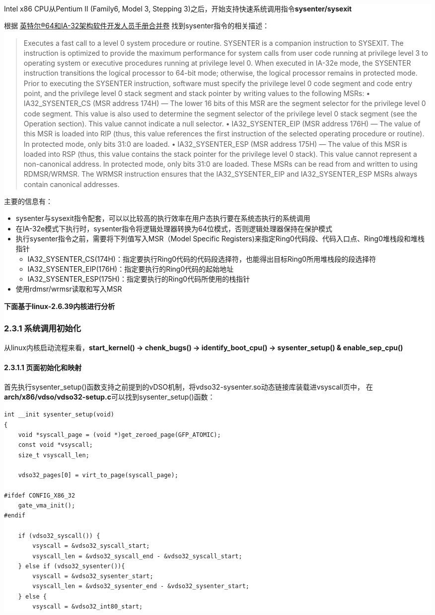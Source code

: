 Intel x86 CPU从Pentium II (Family6, Model 3, Stepping 3)之后，开始支持快速系统调用指令**sysenter/sysexit**

根据 [英特尔®64和IA-32架构软件开发人员手册合并卷](https://software.intel.com/sites/default/files/managed/39/c5/325462-sdm-vol-1-2abcd-3abcd.pdf) 找到sysenter指令的相关描述：
> Executes a fast call to a level 0 system procedure or routine. SYSENTER is a companion instruction to SYSEXIT. The instruction is optimized to provide the maximum performance for system calls from user code running at privilege level 3 to operating system or executive procedures running at privilege level 0.
> When executed in IA-32e mode, the SYSENTER instruction transitions the logical processor to 64-bit mode; otherwise, the logical processor remains in protected mode.
> Prior to executing the SYSENTER instruction, software must specify the privilege level 0 code segment and code entry point, and the privilege level 0 stack segment and stack pointer by writing values to the following MSRs:
> • IA32_SYSENTER_CS (MSR address 174H) — The lower 16 bits of this MSR are the segment selector for the privilege level 0 code segment. This value is also used to determine the segment selector of the privilege level 0 stack segment (see the Operation section). This value cannot indicate a null selector.
> • IA32_SYSENTER_EIP (MSR address 176H) — The value of this MSR is loaded into RIP (thus, this value references the first instruction of the selected operating procedure or routine). In protected mode, only bits 31:0 are loaded.
> • IA32_SYSENTER_ESP (MSR address 175H) — The value of this MSR is loaded into RSP (thus, this value contains the stack pointer for the privilege level 0 stack). This value cannot represent a non-canonical address. In protected mode, only bits 31:0 are loaded.
> These MSRs can be read from and written to using RDMSR/WRMSR. The WRMSR instruction ensures that the IA32_SYSENTER_EIP and IA32_SYSENTER_ESP MSRs always contain canonical addresses.

主要的信息有：
- sysenter与sysexit指令配套，可以以比较高的执行效率在用户态执行要在系统态执行的系统调用
- 在IA-32e模式下执行时，sysenter指令将逻辑处理器转换为64位模式，否则逻辑处理器保持在保护模式
- 执行sysenter指令之前，需要将下列值写入MSR（Model Specific Registers)来指定Ring0代码段、代码入口点、Ring0堆栈段和堆栈指针
    - IA32_SYSENTER_CS(174H)：指定要执行Ring0代码的代码段选择符，也能得出目标Ring0所用堆栈段的段选择符
    - IA32_SYSENTER_EIP(176H)：指定要执行的Ring0代码的起始地址
    - IA32_SYSENTER_ESP(175H)：指定要执行的Ring0代码所使用的栈指针
- 使用rdmsr/wrmsr读取和写入MSR

**下面基于linux-2.6.39内核进行分析**
### 2.3.1 系统调用初始化
从linux内核启动流程来看，**start_kernel() -> chenk_bugs() -> identify_boot_cpu() -> sysenter_setup() & enable_sep_cpu()**

#### 2.3.1.1 页面初始化和映射
首先执行sysenter_setup()函数支持之前提到的vDSO机制，将vdso32-sysenter.so动态链接库装载进vsyscall页中，
在**arch/x86/vdso/vdso32-setup.c**可以找到sysenter_setup()函数：

```
int __init sysenter_setup(void)
{
    void *syscall_page = (void *)get_zeroed_page(GFP_ATOMIC);
    const void *vsyscall;
    size_t vsyscall_len;

    vdso32_pages[0] = virt_to_page(syscall_page);

#ifdef CONFIG_X86_32
    gate_vma_init();
#endif

    if (vdso32_syscall()) {
        vsyscall = &vdso32_syscall_start;
        vsyscall_len = &vdso32_syscall_end - &vdso32_syscall_start;
    } else if (vdso32_sysenter()){
        vsyscall = &vdso32_sysenter_start;
        vsyscall_len = &vdso32_sysenter_end - &vdso32_sysenter_start;
    } else {
        vsyscall = &vdso32_int80_start;
```
